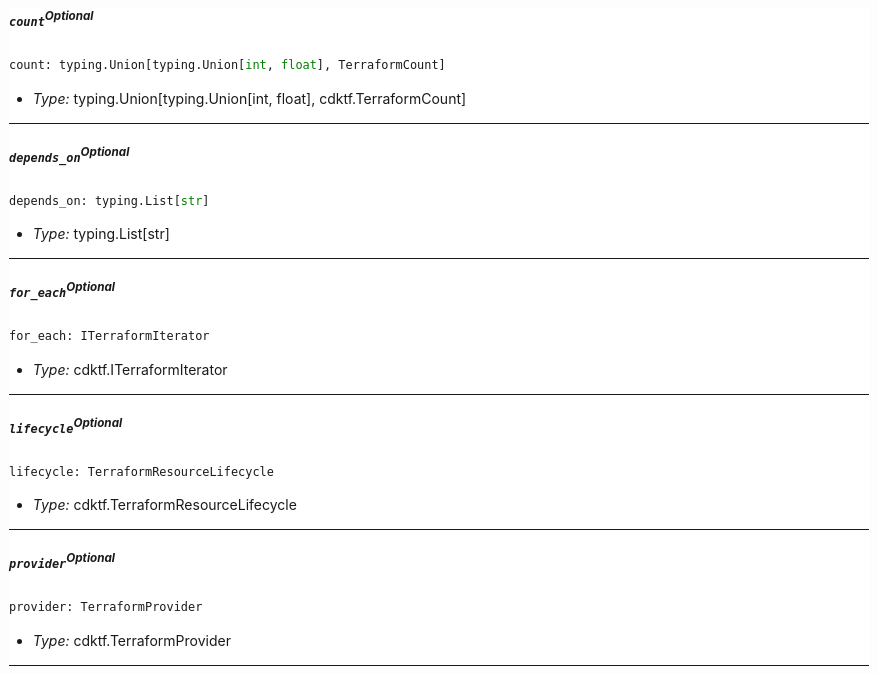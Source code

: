 ##### `count`<sup>Optional</sup> <a name="count" id="rhizo-co-terraform-provider-oci.demandSignalOccDemandSignal.DemandSignalOccDemandSignal.property.count"></a>

```python
count: typing.Union[typing.Union[int, float], TerraformCount]
```

- *Type:* typing.Union[typing.Union[int, float], cdktf.TerraformCount]

---

##### `depends_on`<sup>Optional</sup> <a name="depends_on" id="rhizo-co-terraform-provider-oci.demandSignalOccDemandSignal.DemandSignalOccDemandSignal.property.dependsOn"></a>

```python
depends_on: typing.List[str]
```

- *Type:* typing.List[str]

---

##### `for_each`<sup>Optional</sup> <a name="for_each" id="rhizo-co-terraform-provider-oci.demandSignalOccDemandSignal.DemandSignalOccDemandSignal.property.forEach"></a>

```python
for_each: ITerraformIterator
```

- *Type:* cdktf.ITerraformIterator

---

##### `lifecycle`<sup>Optional</sup> <a name="lifecycle" id="rhizo-co-terraform-provider-oci.demandSignalOccDemandSignal.DemandSignalOccDemandSignal.property.lifecycle"></a>

```python
lifecycle: TerraformResourceLifecycle
```

- *Type:* cdktf.TerraformResourceLifecycle

---

##### `provider`<sup>Optional</sup> <a name="provider" id="rhizo-co-terraform-provider-oci.demandSignalOccDemandSignal.DemandSignalOccDemandSignal.property.provider"></a>

```python
provider: TerraformProvider
```

- *Type:* cdktf.TerraformProvider

---
